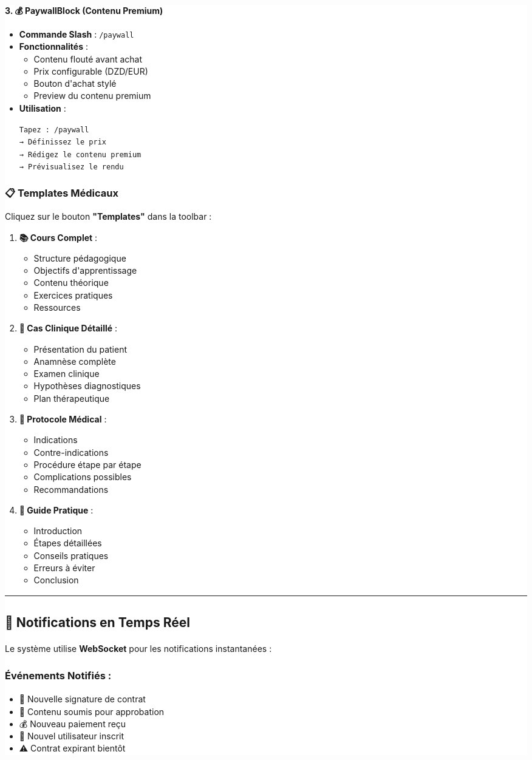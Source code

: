 #### 3. 💰 **PaywallBlock** (Contenu Premium)
- **Commande Slash** : `/paywall`
- **Fonctionnalités** :
  - Contenu flouté avant achat
  - Prix configurable (DZD/EUR)
  - Bouton d'achat stylé
  - Preview du contenu premium
- **Utilisation** :
  ```
  Tapez : /paywall
  → Définissez le prix
  → Rédigez le contenu premium
  → Prévisualisez le rendu
  ```

### 📋 **Templates Médicaux**
Cliquez sur le bouton **"Templates"** dans la toolbar :

1. **📚 Cours Complet** :
   - Structure pédagogique
   - Objectifs d'apprentissage
   - Contenu théorique
   - Exercices pratiques
   - Ressources

2. **🏥 Cas Clinique Détaillé** :
   - Présentation du patient
   - Anamnèse complète
   - Examen clinique
   - Hypothèses diagnostiques
   - Plan thérapeutique

3. **📖 Protocole Médical** :
   - Indications
   - Contre-indications
   - Procédure étape par étape
   - Complications possibles
   - Recommandations

4. **📝 Guide Pratique** :
   - Introduction
   - Étapes détaillées
   - Conseils pratiques
   - Erreurs à éviter
   - Conclusion

---

## 🔔 **Notifications en Temps Réel**

Le système utilise **WebSocket** pour les notifications instantanées :

### Événements Notifiés :
- 🔔 Nouvelle signature de contrat
- 📝 Contenu soumis pour approbation
- 💰 Nouveau paiement reçu
- 👤 Nouvel utilisateur inscrit
- ⚠️ Contrat expirant bientôt
